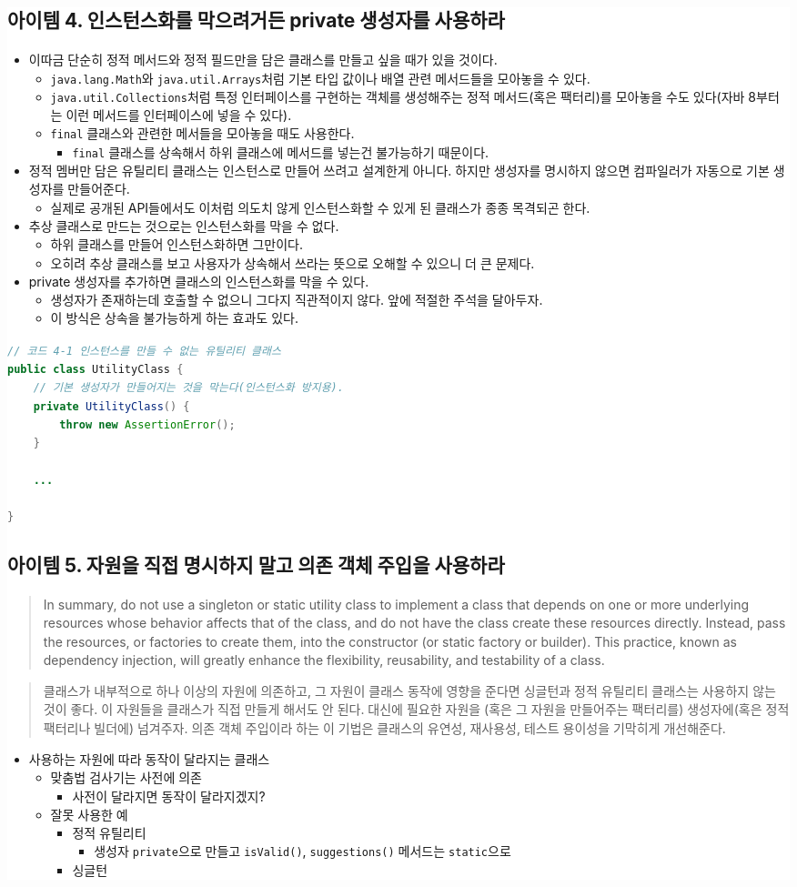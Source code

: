 

## 아이템 4. 인스턴스화를 막으려거든 private 생성자를 사용하라

- 이따금 단순히 정적 메서드와 정적 필드만을 담은 클래스를 만들고 싶을 때가 있을 것이다.
  - `java.lang.Math`와 `java.util.Arrays`처럼 기본 타입 값이나 배열 관련 메서드들을 모아놓을 수 있다.
  - `java.util.Collections`처럼 특정 인터페이스를 구현하는 객체를 생성해주는 정적 메서드(혹은 팩터리)를 모아놓을 수도 있다(자바 8부터는 이런 메서드를 인터페이스에 넣을 수 있다).
  - `final` 클래스와 관련한 메서들을 모아놓을 때도 사용한다.
    - `final` 클래스를 상속해서 하위 클래스에 메서드를 넣는건 불가능하기 때문이다.
- 정적 멤버만 담은 유틸리티 클래스는 인스턴스로 만들어 쓰려고 설계한게 아니다. 하지만 생성자를 명시하지 않으면 컴파일러가 자동으로 기본 생성자를 만들어준다.
  - 실제로 공개된 API들에서도 이처럼 의도치 않게 인스턴스화할 수 있게 된 클래스가 종종 목격되곤 한다.
- 추상 클래스로 만드는 것으로는 인스턴스화를 막을 수 없다.
  - 하위 클래스를 만들어 인스턴스화하면 그만이다.
  - 오히려 추상 클래스를 보고 사용자가 상속해서 쓰라는 뜻으로 오해할 수 있으니 더 큰 문제다.
- private 생성자를 추가하면 클래스의 인스턴스화를 막을 수 있다.
  - 생성자가 존재하는데 호출할 수 없으니 그다지 직관적이지 않다. 앞에 적절한 주석을 달아두자.
  - 이 방식은 상속을 불가능하게 하는 효과도 있다. 

```java
// 코드 4-1 인스턴스를 만들 수 없는 유틸리티 클래스
public class UtilityClass {
    // 기본 생성자가 만들어지는 것을 막는다(인스턴스화 방지용).
    private UtilityClass() {
        throw new AssertionError();
    }

    ...
      
}
```



## 아이템 5. 자원을 직접 명시하지 말고 의존 객체 주입을 사용하라

> In summary, do not use a singleton or static utility class to implement a class that depends on one or more underlying resources whose behavior affects that of the class, and do not have the class create these resources directly. Instead, pass the resources, or factories to create them, into the constructor (or static factory or builder). This practice, known as dependency injection, will greatly enhance the flexibility, reusability, and testability of a class.

> 클래스가 내부적으로 하나 이상의 자원에 의존하고, 그 자원이 클래스 동작에 영향을 준다면 싱글턴과 정적 유틸리티 클래스는 사용하지 않는 것이 좋다. 이 자원들을 클래스가 직접 만들게 해서도 안 된다. 대신에 필요한 자원을 (혹은 그 자원을 만들어주는 팩터리를) 생성자에(혹은 정적 팩터리나 빌더에) 넘겨주자. 의존 객체 주입이라 하는 이 기법은 클래스의 유연성, 재사용성, 테스트 용이성을 기막히게 개선해준다.



- 사용하는 자원에 따라 동작이 달라지는 클래스
  - 맞춤법 검사기는 사전에 의존
    - 사전이 달라지면 동작이 달라지겠지?
  - 잘못 사용한 예
    - 정적 유틸리티
      - 생성자 `private`으로 만들고 `isValid()`, `suggestions()`  메서드는 `static`으로
    - 싱글턴

